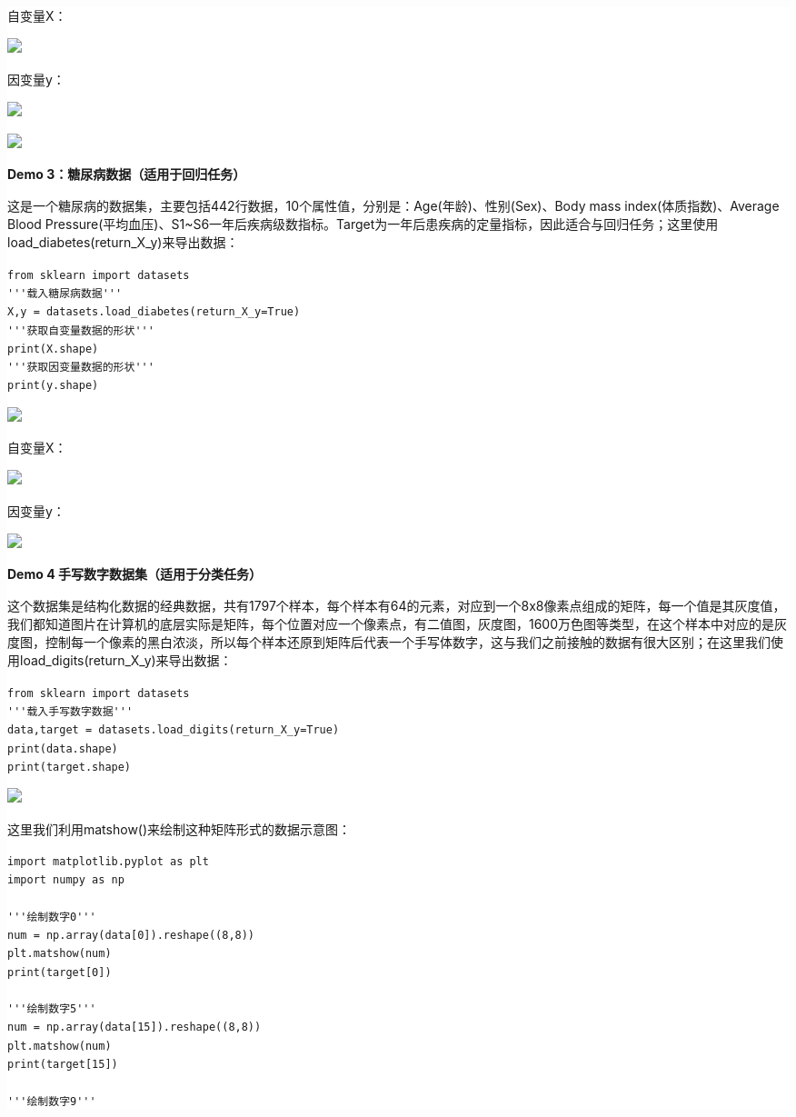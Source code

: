 自变量X：

![](https://pic1.zhimg.com/80/v2-9ab396aa52f66d5ce4a3b24465cc0dc8_720w.webp)

因变量y：

![](https://pic2.zhimg.com/80/v2-d5dc082423d4801effb69a8d3869b6f5_720w.webp)

![](https://pic2.zhimg.com/80/v2-d5dc082423d4801effb69a8d3869b6f5_720w.webp)

**Demo 3：糖尿病数据（适用于回归任务）**

这是一个糖尿病的数据集，主要包括442行数据，10个属性值，分别是：Age(年龄)、性别(Sex)、Body mass index(体质指数)、Average Blood Pressure(平均血压)、S1~S6一年后疾病级数指标。Target为一年后患疾病的定量指标，因此适合与回归任务；这里使用load_diabetes(return_X_y)来导出数据：

```text
from sklearn import datasets
'''载入糖尿病数据'''
X,y = datasets.load_diabetes(return_X_y=True)
'''获取自变量数据的形状'''
print(X.shape)
'''获取因变量数据的形状'''
print(y.shape)
```

![](https://pic1.zhimg.com/80/v2-316a5581d41041ef7752f0ea319b0774_720w.webp)

自变量X：

![](https://pic2.zhimg.com/80/v2-7b919911ca8f6a383d5c8dcc8f74b259_720w.webp)

因变量y：

![](https://pic3.zhimg.com/80/v2-3274d5bf7e74c102c561560e4f49865a_720w.webp)

**Demo 4 手写数字数据集（适用于分类任务）**

这个数据集是结构化数据的经典数据，共有1797个样本，每个样本有64的元素，对应到一个8x8像素点组成的矩阵，每一个值是其灰度值，我们都知道图片在计算机的底层实际是矩阵，每个位置对应一个像素点，有二值图，灰度图，1600万色图等类型，在这个样本中对应的是灰度图，控制每一个像素的黑白浓淡，所以每个样本还原到矩阵后代表一个手写体数字，这与我们之前接触的数据有很大区别；在这里我们使用load_digits(return_X_y)来导出数据：

```text
from sklearn import datasets
'''载入手写数字数据'''
data,target = datasets.load_digits(return_X_y=True)
print(data.shape)
print(target.shape)
```

![](https://pic2.zhimg.com/80/v2-70acb79a8502e27778775738904b9ad5_720w.webp)

这里我们利用matshow()来绘制这种矩阵形式的数据示意图：

```text
import matplotlib.pyplot as plt
import numpy as np
 
'''绘制数字0'''
num = np.array(data[0]).reshape((8,8))
plt.matshow(num)
print(target[0])
 
'''绘制数字5'''
num = np.array(data[15]).reshape((8,8))
plt.matshow(num)
print(target[15])
 
'''绘制数字9'''
```